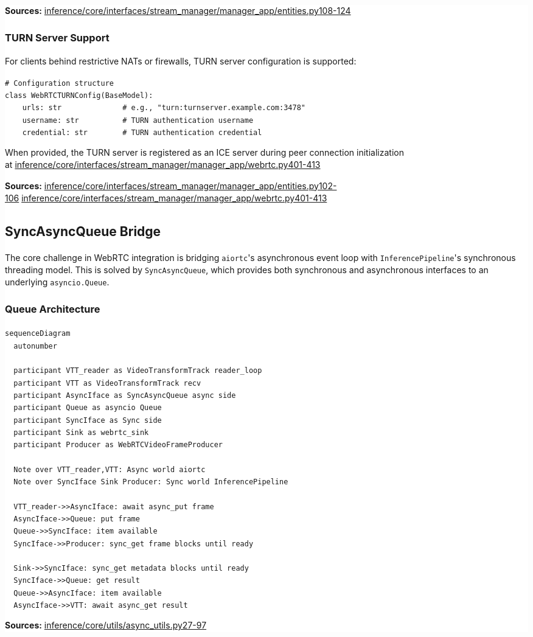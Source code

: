 **Sources:** [inference/core/interfaces/stream_manager/manager_app/entities.py108-124](https://github.com/roboflow/inference/blob/55f57676/inference/core/interfaces/stream_manager/manager_app/entities.py#L108-L124)

### TURN Server Support

For clients behind restrictive NATs or firewalls, TURN server configuration is supported:

```
# Configuration structure
class WebRTCTURNConfig(BaseModel):
    urls: str              # e.g., "turn:turnserver.example.com:3478"
    username: str          # TURN authentication username
    credential: str        # TURN authentication credential
```

When provided, the TURN server is registered as an ICE server during peer connection initialization at [inference/core/interfaces/stream_manager/manager_app/webrtc.py401-413](https://github.com/roboflow/inference/blob/55f57676/inference/core/interfaces/stream_manager/manager_app/webrtc.py#L401-L413)

**Sources:** [inference/core/interfaces/stream_manager/manager_app/entities.py102-106](https://github.com/roboflow/inference/blob/55f57676/inference/core/interfaces/stream_manager/manager_app/entities.py#L102-L106) [inference/core/interfaces/stream_manager/manager_app/webrtc.py401-413](https://github.com/roboflow/inference/blob/55f57676/inference/core/interfaces/stream_manager/manager_app/webrtc.py#L401-L413)

## SyncAsyncQueue Bridge

The core challenge in WebRTC integration is bridging `aiortc`'s asynchronous event loop with `InferencePipeline`'s synchronous threading model. This is solved by `SyncAsyncQueue`, which provides both synchronous and asynchronous interfaces to an underlying `asyncio.Queue`.

### Queue Architecture

```mermaid
sequenceDiagram
  autonumber

  participant VTT_reader as VideoTransformTrack reader_loop
  participant VTT as VideoTransformTrack recv
  participant AsyncIface as SyncAsyncQueue async side
  participant Queue as asyncio Queue
  participant SyncIface as Sync side
  participant Sink as webrtc_sink
  participant Producer as WebRTCVideoFrameProducer

  Note over VTT_reader,VTT: Async world aiortc
  Note over SyncIface Sink Producer: Sync world InferencePipeline

  VTT_reader->>AsyncIface: await async_put frame
  AsyncIface->>Queue: put frame
  Queue->>SyncIface: item available
  SyncIface->>Producer: sync_get frame blocks until ready

  Sink->>SyncIface: sync_get metadata blocks until ready
  SyncIface->>Queue: get result
  Queue->>AsyncIface: item available
  AsyncIface->>VTT: await async_get result
```
**Sources:** [inference/core/utils/async_utils.py27-97](https://github.com/roboflow/inference/blob/55f57676/inference/core/utils/async_utils.py#L27-L97)
